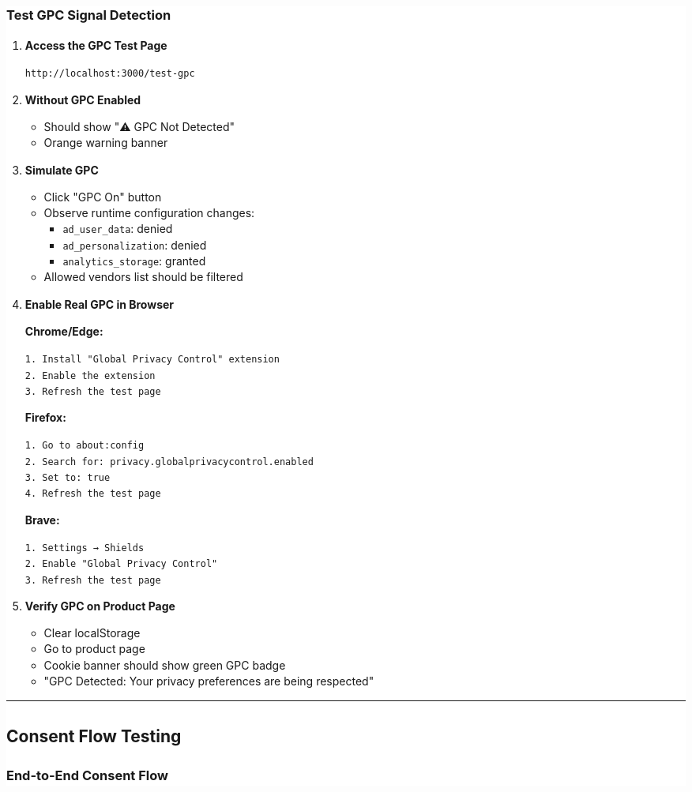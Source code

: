 ### Test GPC Signal Detection

1. **Access the GPC Test Page**
   ```
   http://localhost:3000/test-gpc
   ```

2. **Without GPC Enabled**
   - Should show "⚠️ GPC Not Detected"
   - Orange warning banner

3. **Simulate GPC**
   - Click "GPC On" button
   - Observe runtime configuration changes:
     - `ad_user_data`: denied
     - `ad_personalization`: denied
     - `analytics_storage`: granted
   - Allowed vendors list should be filtered

4. **Enable Real GPC in Browser**

   **Chrome/Edge:**
   ```
   1. Install "Global Privacy Control" extension
   2. Enable the extension
   3. Refresh the test page
   ```

   **Firefox:**
   ```
   1. Go to about:config
   2. Search for: privacy.globalprivacycontrol.enabled
   3. Set to: true
   4. Refresh the test page
   ```

   **Brave:**
   ```
   1. Settings → Shields
   2. Enable "Global Privacy Control"
   3. Refresh the test page
   ```

5. **Verify GPC on Product Page**
   - Clear localStorage
   - Go to product page
   - Cookie banner should show green GPC badge
   - "GPC Detected: Your privacy preferences are being respected"

---

## Consent Flow Testing

### End-to-End Consent Flow
